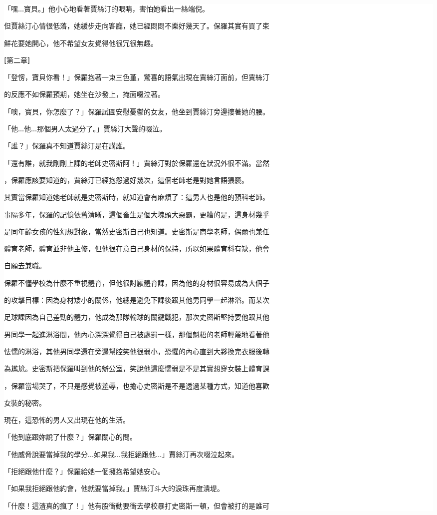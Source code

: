 「嘿…寶貝。」他小心地看著賈絲汀的眼睛，害怕她看出一絲端倪。

但賈絲汀心情很低落，她緩步走向客廳，她已經悶悶不樂好幾天了。保羅其實有買了束

鮮花要她開心，他不希望女友覺得他很冗很無趣。



[第二章]

「登愣，寶貝你看！」保羅抱著一束三色堇，驚喜的語氣出現在賈絲汀面前，但賈絲汀

的反應不如保羅預期，她坐在沙發上，掩面啜泣著。

「噢，寶貝，你怎麼了？」保羅試圖安慰憂鬱的女友，他坐到賈絲汀旁邊摟著她的腰。





「他…他…那個男人太過分了。」賈絲汀大聲的啜泣。



「誰？」保羅真不知道賈絲汀是在講誰。

「還有誰，就我剛剛上課的老師史密斯阿！」賈絲汀對於保羅還在狀況外很不滿。當然

，保羅應該要知道的，賈絲汀已經抱怨過好幾次，這個老師老是對她言語猥褻。

其實當保羅知道她老師就是史密斯時，就知道會有麻煩了：這男人也是他的預科老師。

事隔多年，保羅的記憶依舊清晰，這個畜生是個大塊頭大惡霸，更糟的是，這身材幾乎

是同年齡女孩的性幻想對象，當然史密斯自己也知道。史密斯是商學老師，偶爾也兼任

體育老師，體育並非他主修，但他很在意自己身材的保持，所以如果體育科有缺，他會

自願去兼職。

保羅不懂學校為什麼不重視體育，但他很討厭體育課，因為他的身材很容易成為大個子

的攻擊目標：因為身材矮小的關係，他總是避免下課後跟其他男同學一起淋浴。而某次

足球課因為自己差勁的體力，他成為那隊輸球的關鍵戰犯，那次史密斯堅持要他跟其他

男同學一起進淋浴間，他內心深深覺得自己被處罰一樣，那個魁梧的老師輕蔑地看著他

怯懦的淋浴，其他男同學還在旁邊幫腔笑他很弱小，恐懼的內心直到大夥換完衣服後轉

為尷尬。史密斯把保羅叫到他的辦公室，笑說他這麼懦弱是不是其實想穿女裝上體育課

，保羅當場哭了，不只是感覺被羞辱，也擔心史密斯是不是透過某種方式，知道他喜歡

女裝的秘密。



現在，這恐怖的男人又出現在他的生活。

「他到底跟妳說了什麼？」保羅關心的問。

「他威脅說要當掉我的學分…如果我…我拒絕跟他…」賈絲汀再次啜泣起來。

「拒絕跟他什麼？」保羅給她一個擁抱希望她安心。

「如果我拒絕跟他約會，他就要當掉我。」賈絲汀斗大的淚珠再度潰堤。

「什麼！這渣真的瘋了！」他有股衝動要衝去學校暴打史密斯一頓，但會被打的是誰可
